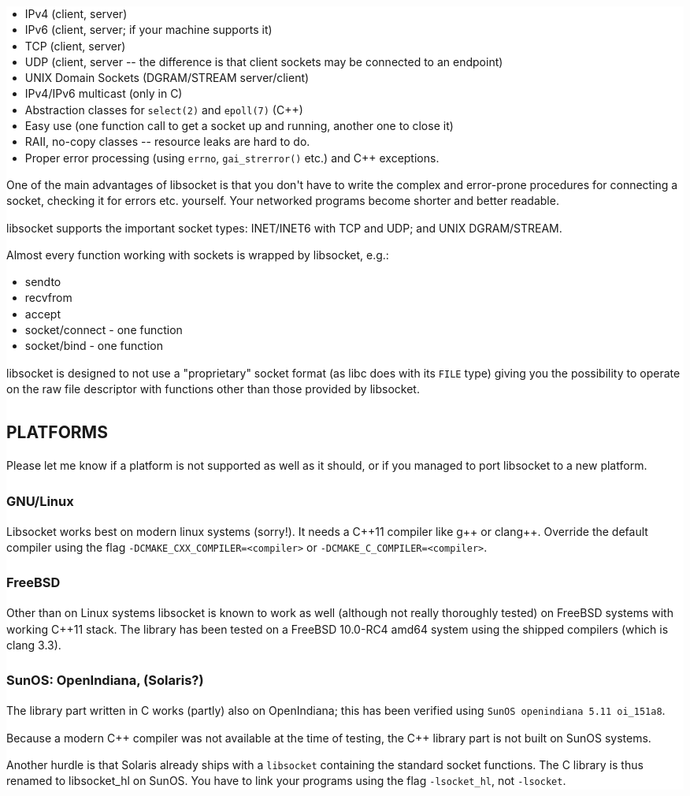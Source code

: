 * IPv4 (client, server)
* IPv6 (client, server; if your machine supports it)
* TCP (client, server)
* UDP (client, server -- the difference is that client sockets may be connected to an endpoint)
* UNIX Domain Sockets (DGRAM/STREAM server/client)
* IPv4/IPv6 multicast (only in C)
* Abstraction classes for `select(2)` and `epoll(7)` (C++)
* Easy use (one function call to get a socket up and running, another one to close it)
* RAII, no-copy classes -- resource leaks are hard to do.
* Proper error processing (using `errno`, `gai_strerror()` etc.) and C++ exceptions.

One of the main advantages of libsocket is that you don't have to write the complex and error-prone
procedures for connecting a socket, checking it for errors etc. yourself. Your networked programs
become shorter and better readable.

libsocket supports the important socket types: INET/INET6 with TCP and UDP; and UNIX DGRAM/STREAM.

Almost every function working with sockets is wrapped by libsocket, e.g.:
* sendto
* recvfrom
* accept
* socket/connect - one function
* socket/bind    - one function

libsocket is designed to not use a "proprietary" socket format (as libc does with its `FILE` type)
giving you the possibility to operate on the raw file descriptor with functions other than those
provided by libsocket.

## PLATFORMS

Please let me know if a platform is not supported as well as it should, or if you managed to port
libsocket to a new platform.

### GNU/Linux

Libsocket works best on modern linux systems (sorry!). It needs a C++11 compiler like g++ or
clang++. Override the default compiler using the flag `-DCMAKE_CXX_COMPILER=<compiler>` or
`-DCMAKE_C_COMPILER=<compiler>`.

### FreeBSD

Other than on Linux systems libsocket is known to work as well (although not really thoroughly
tested) on FreeBSD systems with working C++11 stack. The library has been tested on a
FreeBSD 10.0-RC4 amd64 system using the shipped compilers (which is clang 3.3).

### SunOS: OpenIndiana, (Solaris?)

The library part written in C works (partly) also on OpenIndiana; this has been verified using
`SunOS openindiana 5.11 oi_151a8`.

Because a modern C++ compiler was not available at the time of testing, the C++ library part is not
built on SunOS systems.

Another hurdle is that Solaris already ships with a `libsocket` containing the standard socket
functions. The C library is thus renamed to libsocket\_hl on SunOS. You have to link your programs
using the flag `-lsocket_hl`, not `-lsocket`.

